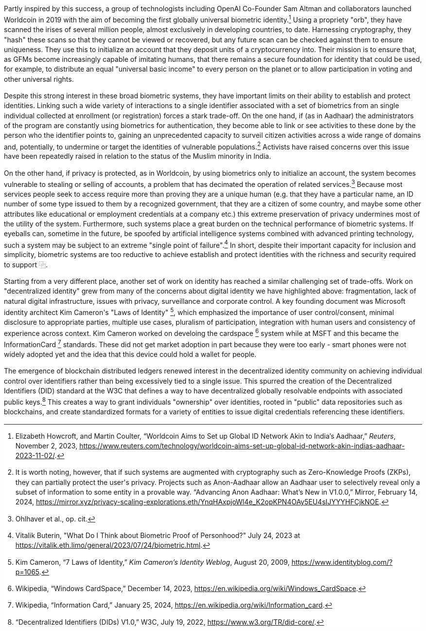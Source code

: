 Partly inspired by this success, a group of technologists including OpenAI Co-Founder Sam Altman and collaborators launched Worldcoin in 2019 with the aim of becoming the first globally universal biometric identity.[^Altman]  Using a propriety "orb", they have scanned the irises of several million people, almost exclusively in developing countries, to date.  Harnessing cryptography, they "hash" these scans so that they cannot be viewed or recovered, but any future scan can be checked against them to ensure uniqueness.  They use this to initialize an account that they deposit units of a cryptocurrency into.  Their mission is to ensure that, as GFMs become increasingly capable of imitating humans, that there remains a secure foundation for identity that could be used, for example, to distribute an equal "universal basic income" to every person on the planet or to allow participation in voting and other universal rights.

 
Despite this strong interest in these broad biometric systems, they have important limits on their ability to establish and protect identities.  Linking such a wide variety of interactions to a single identifier associated with a set of biometrics from an single individual collected at enrollment (or registration) forces a stark trade-off.  On the one hand, if (as in Aadhaar) the administrators of the program are constantly using biometrics for authentication, they become able to link or see activities to these done by the person who the identifier points to, gaining an unprecedented capacity to surveil citizen activities across a wide range of domains and, potentially, to undermine or target the identities of vulnerable populations.[^ZKAadhar]  Activists have raised concerns over this issue have been repeatedly raised in relation to the status of the Muslim minority in India.  

[^ZKAadhar]: It is worth noting, however, that if such systems are augmented with cryptography such as Zero-Knowledge Proofs (ZKPs), they can partially protect the user's privacy. Projects such as Anon-Aadhaar allow an Aadhaar user to selectively reveal only a subset of information to some entity in a provable way. “Advancing Anon Aadhaar: What’s New in V1.0.0,” Mirror, February 14, 2024, https://mirror.xyz/privacy-scaling-explorations.eth/YnqHAxpjoWl4e_K2opKPN4OAy5EU4sIJYYYHFCjkNOE.

On the other hand, if privacy is protected, as in Worldcoin, by using biometrics only to initialize an account, the system becomes vulnerable to stealing or selling of accounts, a problem that has decimated the operation of related services.[^Idena2] Because most services people seek to access require more than proving they are a unique human (e.g. that they have a particular name, an ID number of some type issued to them by a recognized government, that they are a citizen of some country, and maybe some other attributes like educational or employment credentials at a company etc.) this extreme preservation of privacy undermines most of the utility of the system. Furthermore, such systems place a great burden on the technical performance of biometric systems.  If eyeballs can, sometime in the future, be spoofed by artificial intelligence systems combined with advanced printing technology, such a system may be subject to an extreme "single point of failure".[^Buterincritique] In short, despite their important capacity for inclusion and simplicity, biometric systems are too reductive to achieve establish and protect identities with the richness and security required to support ⿻.  

[^Idena2]: Ohlhaver et al., op. cit.
[^Buterincritique]: Vitalik Buterin, "What Do I Think about Biometric Proof of Personhood?" July 24, 2023 at https://vitalik.eth.limo/general/2023/07/24/biometric.html.



Starting from a very different place, another set of work on identity has reached a similar challenging set of trade-offs. Work on "decentralized identity" grew from many of the concerns about digital identity we have highlighted above: fragmentation, lack of natural digital infrastructure, issues with privacy, surveillance and corporate control. A key founding document was Microsoft identity architect Kim Cameron's "Laws of Identity" [^LawsOfIdentities], which emphasized the importance of user control/consent, minimal disclosure to appropriate parties, multiple use cases, pluralism of participation, integration with human users and consistency of experience across context. Kim Cameron worked on develoing the cardspace [^CS] system while at MSFT and this became the InformationCard [^icard] standards. These did not get market adoption in part because they were too early - smart phones were not widely adopted yet and the idea that this device could hold a wallet for people.

The emergence of blockchain distributed ledgers renewed interest in the decentralized identity community on achieving individual control over identifiers rather than being excessively tied to a single issue. This spurred the creation of the Decentralized Identifiers (DID) standard  at the W3C that defines a way to have decentralized globally resolvable endpoints with associated public keys.[^DID] This creates a way to grant individuals "ownership" over identities, rooted in "public" data repositories such as blockchains, and create standardized formats for a variety of entities to issue digital credentials referencing these identifiers.


[^dog]: Peter Steiner, "On the Internet, nobody knows you're a dog" *The New Yorker* July 5, 1993.
[^Buterin]: Vitalik Buterin, "On Nathan Schneider on the Limits of Cryptoeconomics", September 26, 2021 at https://vitalik.eth.limo/general/2021/09/26/limits.html.
[^Idena]: Puja Ohlhaver, Mikhail Nikulin and Paula Berman, "Compressed to 0: The Silent Strings of Proof of Personhood", 2024 available at https://papers.ssrn.com/sol3/papers.cfm?abstract_id=4749892.
[^ICAO]: For example, the International Civil Aeronautics Organization that oversees international commercial air travel  developed a Guide to [Evidence of Identity], available athttps://www.icao.int/Security/FAL/TRIP/Documents/ICAO%20Guidance%20on%20Evidence%20of%20Identity.pdf.
[^OAuth]: A leading open standard that allows this is [OAuth](https://en.wikipedia.org/wiki/OAuth) (Open Authorization), an Internet Engineering Task Force open standard published originally as RFC 5849 in 2010 and then updated to OAuth 2.0 as RFC 6749 in 2012.
[^Young]: Kaliya "Identity Woman" Young, *Domains of Identity: A Framework for Understanding Identity Systems in Contemporary Society* (London: Anthem Press, 2020).
[^Aadharinfo]: They were asked for only 4 pieces of demographic information, name, birthdate, sex and physical mailing address (although phone numbers and e-mail addresses were also requested but not required). These are collected by enrollment agents who send the new enrollee information into the central databases managed by the [Unique Identification Authority of India](https://uidai.gov.in/en/) in batches.
[^boyd]: danah boyd, *Faceted Id/entity: Managing Representation in a digital world* 2002, Masters Thesis for Program in Media Arts and Sciences at the Massachusetts Institute of Technology, available at https://www.media.mit.edu/publications/faceted-identity-managing-representation-in-a-digital-world/.
[^socialrecovery]: Vitalik Buterin, "Why We Need Broad Adoption of Social Recovery Wallets", January 11, 2021 at https://vitalik.eth.limo/general/2021/01/11/recovery.html. 
[^DecentSociety]: Puja Ohlhaver, E. Glen Weyl and Vitalik Buterin, "Decentralized Society: Finding Web3's Soul", 2022 at https://papers.ssrn.com/sol3/papers.cfm?abstract_id=4105763.
[^MIDs]: Jaron Lanier and E. Glen Weyl, "A Blueprint for a Better Digital Society" *Harvard Business Review: Big Idea Series (Tracked)* September 28, 2018: Article 5 available at https://hbr.org/2018/09/a-blueprint-for-a-better-digital-society.  Duncan J. Watts and Steven H. Strogatz, "The Collective Dynamics of 'Small World' Networks" *Nature* 393 (1998): 440-442.
[^poly]: Cameron, op. cit.
[^Nissenbaum]: Helen Nissenbaum, "Privacy as Contextual Integrity", *Washington Law Review* 119 (2004): 101-139.
[^VC]: Verifiable Credentials Data Model v1.1
[^SSNHistory]: See Carolyn Puckett, “The Story of the Social Security Number,” Social Security Administration, July 2009. https://www.ssa.gov/policy/docs/ssb/v69n2/v69n2p55.html.). See also Kenneth Meiser, “Opening Pandora’s Box: The Social Security Number from 1937-2018,” UT Electronic Theses and Dissertations, June 19, 2018, http://hdl.handle.net/2152/66022.
[^RightsOfCitizens]: Willis Hare, “Records, Computers and the Rights of Citizens,” https://www.rand.org/content/dam/rand/pubs/papers/2008/P5077.pdf, Rand Corporation, August 1973.
[^SSNUsageRestrictions]: See “Social Security Numbers: Private Sector Entities Routinely Obtain and Use SSNs, and Laws Limit the Disclosure of This Information.” United States General Accounting Office, 2004. https://epic.org/wp-content/uploads/privacy/ssn/gao-04-11.pdf (GAO Report to the Chairman, Subcommittee 
[^SSNAlternatives]: “News Release: DHS Awards for an Alternative Identifier to the Social Security Number,” US Department of Homeland Security, October 9, 2020, https://www.dhs.gov/science-and-technology/news/2020/10/09/news-release-dhs-awards-alternative-identifier-social-security-number.
[^Altman]: Elizabeth Howcroft, and Martin Coulter, “Worldcoin Aims to Set up Global ID Network Akin to India’s Aadhaar,” _Reuters_, November 2, 2023, https://www.reuters.com/technology/worldcoin-aims-set-up-global-id-network-akin-indias-aadhaar-2023-11-02/.
[^LawsOfIdentities]: Kim Cameron, “7 Laws of Identity,” _Kim Cameron’s Identity Weblog_, August 20, 2009, https://www.identityblog.com/?p=1065.
[^MOSIP]: “Overview,” MOSIP, 2021, https://docs.mosip.io/1.2.0/overview.
[^wallet]: “European Digital Identity,” GitHub, n.d., https://github.com/eu-digital-identity-wallet/.
[^pilots]: “EU Digital Identity: 4 Projects Launched to Test EUDI Wallet,” European Commission, May 23, 2023, https://digital-strategy.ec.europa.eu/en/news/eu-digital-identity-4-projects-launched-test-eudi-wallet.
[^bhutan]: Durga Sengupta, “Guess Who’s Getting the World’s First Self-Sovereign National Digital ID?” _Rest of World_, September 6, 2023, https://restofworld.org/2023/south-asia-newsletter-bhutan-national-digital-id/.
[^icard]: Wikipedia, “Information Card,” January 25, 2024, https://en.wikipedia.org/wiki/Information_card.
[^CS]: Wikipedia, “Windows CardSpace,” December 14, 2023, https://en.wikipedia.org/wiki/Windows_CardSpace.
[^DID]: “Decentralized Identifiers (DIDs) V1.0,” W3C, July 19, 2022, https://www.w3.org/TR/did-core/.
[^SCR]: Read: Full Text of the Supreme Court's Verdict in the Aadhaar Case. Of the five judge-bench that delivered the verdict, three justices delivered separate opinions. https://thewire.in/law/aadhaar-judgment-supreme-court-full-text
[^OpenID]: OpenID Connect enables application and website developers to launch sign-in flows and receive verifiable assertions about users across Web-based, mobile, and JavaScript clients. https://openid.net/developers/how-connect-works/
[^Zuboff]: https://en.wikipedia.org/wiki/Surveillance_capitalism
[^UIDAI]: The official UIDAI site https://uidai.gov.in/en/
[^Inji]: Inji is a user-centric digital credential stack in MOSIP for all types of credentials and identification solutions.  https://docs.mosip.io/inji/
